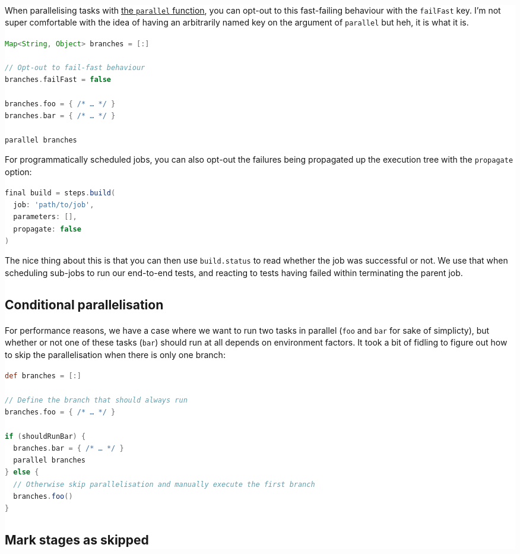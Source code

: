 When parallelising tasks with [the `parallel` function](https://www.jenkins.io/doc/book/pipeline/syntax/#parallel), you can opt-out to this fast-failing behaviour with the `failFast` key. I’m not super comfortable with the idea of having an arbitrarily named key on the argument of `parallel` but heh, it is what it is.

```groovy
Map<String, Object> branches = [:]

// Opt-out to fail-fast behaviour
branches.failFast = false

branches.foo = { /* … */ }
branches.bar = { /* … */ }

parallel branches
```

For programmatically scheduled jobs, you can also opt-out the failures being propagated up the execution tree with the `propagate` option:

```groovy
final build = steps.build(
  job: 'path/to/job',
  parameters: [],
  propagate: false
)
```

The nice thing about this is that you can then use `build.status` to read whether the job was successful or not. We use that when scheduling sub-jobs to run our end-to-end tests, and reacting to tests having failed within terminating the parent job.

## Conditional parallelisation

For performance reasons, we have a case where we want to run two tasks in parallel (`foo` and `bar` for sake of simplicty), but whether or not one of these tasks (`bar`) should run at all depends on environment factors. It took a bit of fidling to figure out how to skip the parallelisation when there is only one branch:

```groovy
def branches = [:]

// Define the branch that should always run
branches.foo = { /* … */ }

if (shouldRunBar) {
  branches.bar = { /* … */ }
  parallel branches
} else {
  // Otherwise skip parallelisation and manually execute the first branch
  branches.foo()
}
```

## Mark stages as skipped

